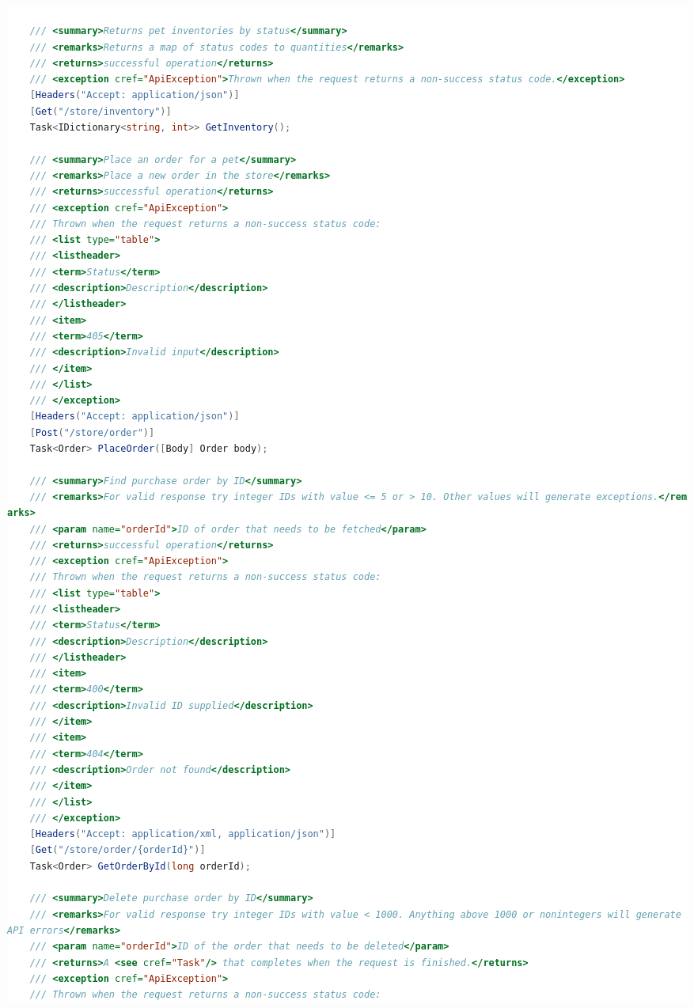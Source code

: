 ```cs

    /// <summary>Returns pet inventories by status</summary>
    /// <remarks>Returns a map of status codes to quantities</remarks>
    /// <returns>successful operation</returns>
    /// <exception cref="ApiException">Thrown when the request returns a non-success status code.</exception>
    [Headers("Accept: application/json")]
    [Get("/store/inventory")]
    Task<IDictionary<string, int>> GetInventory();

    /// <summary>Place an order for a pet</summary>
    /// <remarks>Place a new order in the store</remarks>
    /// <returns>successful operation</returns>
    /// <exception cref="ApiException">
    /// Thrown when the request returns a non-success status code:
    /// <list type="table">
    /// <listheader>
    /// <term>Status</term>
    /// <description>Description</description>
    /// </listheader>
    /// <item>
    /// <term>405</term>
    /// <description>Invalid input</description>
    /// </item>
    /// </list>
    /// </exception>
    [Headers("Accept: application/json")]
    [Post("/store/order")]
    Task<Order> PlaceOrder([Body] Order body);

    /// <summary>Find purchase order by ID</summary>
    /// <remarks>For valid response try integer IDs with value <= 5 or > 10. Other values will generate exceptions.</remarks>
    /// <param name="orderId">ID of order that needs to be fetched</param>
    /// <returns>successful operation</returns>
    /// <exception cref="ApiException">
    /// Thrown when the request returns a non-success status code:
    /// <list type="table">
    /// <listheader>
    /// <term>Status</term>
    /// <description>Description</description>
    /// </listheader>
    /// <item>
    /// <term>400</term>
    /// <description>Invalid ID supplied</description>
    /// </item>
    /// <item>
    /// <term>404</term>
    /// <description>Order not found</description>
    /// </item>
    /// </list>
    /// </exception>
    [Headers("Accept: application/xml, application/json")]
    [Get("/store/order/{orderId}")]
    Task<Order> GetOrderById(long orderId);

    /// <summary>Delete purchase order by ID</summary>
    /// <remarks>For valid response try integer IDs with value < 1000. Anything above 1000 or nonintegers will generate API errors</remarks>
    /// <param name="orderId">ID of the order that needs to be deleted</param>
    /// <returns>A <see cref="Task"/> that completes when the request is finished.</returns>
    /// <exception cref="ApiException">
    /// Thrown when the request returns a non-success status code:
```